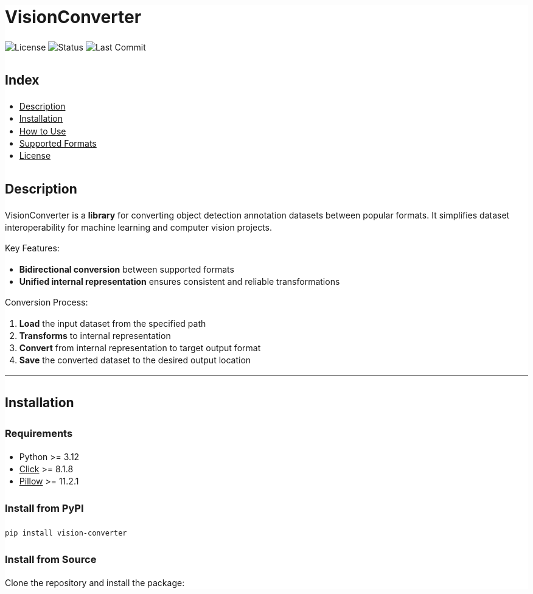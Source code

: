# VisionConverter

![License](https://img.shields.io/github/license/GCousido/vision-converter)
![Status](https://img.shields.io/badge/status-in%20development-yellow)
![Last Commit](https://img.shields.io/github/last-commit/GCousido/vision-converter)

## Index

* [Description](#description)
* [Installation](#installation)
* [How to Use](#how-to-use)
* [Supported Formats](#supported-formats)
* [License](#license)

## Description

VisionConverter is a **library** for converting object detection annotation datasets between popular formats. It simplifies dataset interoperability for machine learning and computer vision projects.

Key Features:

* **Bidirectional conversion** between supported formats
* **Unified internal representation** ensures consistent and reliable transformations

Conversion Process:

1. **Load** the input dataset from the specified path
2. **Transforms** to internal representation
3. **Convert** from internal representation to target output format
4. **Save** the converted dataset to the desired output location

---

## Installation

### Requirements

* Python >= 3.12
* [Click](https://pypi.org/project/click/) >= 8.1.8
* [Pillow](https://pypi.org/project/Pillow/) >= 11.2.1

### Install from PyPI

```bash
pip install vision-converter
```

### Install from Source

Clone the repository and install the package:
